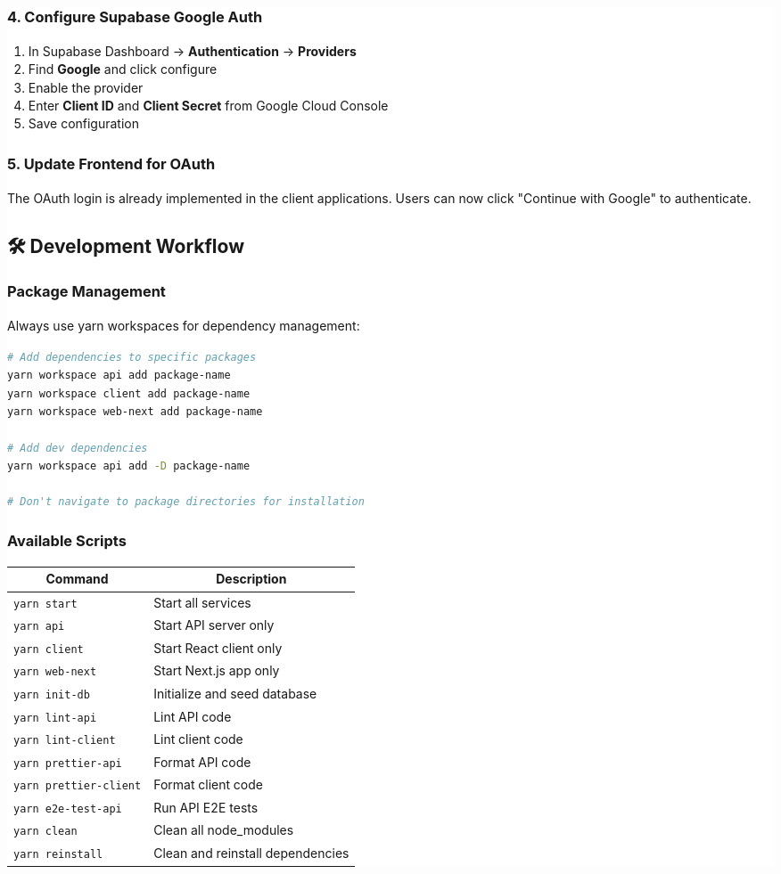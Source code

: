 ### 4. Configure Supabase Google Auth
1. In Supabase Dashboard → **Authentication** → **Providers**
2. Find **Google** and click configure
3. Enable the provider
4. Enter **Client ID** and **Client Secret** from Google Cloud Console
5. Save configuration

### 5. Update Frontend for OAuth
The OAuth login is already implemented in the client applications. Users can now click "Continue with Google" to authenticate.

## 🛠️ Development Workflow

### Package Management
Always use yarn workspaces for dependency management:

```bash
# Add dependencies to specific packages
yarn workspace api add package-name
yarn workspace client add package-name
yarn workspace web-next add package-name

# Add dev dependencies
yarn workspace api add -D package-name

# Don't navigate to package directories for installation
```

### Available Scripts
| Command | Description |
|---------|-------------|
| `yarn start` | Start all services |
| `yarn api` | Start API server only |
| `yarn client` | Start React client only |
| `yarn web-next` | Start Next.js app only |
| `yarn init-db` | Initialize and seed database |
| `yarn lint-api` | Lint API code |
| `yarn lint-client` | Lint client code |
| `yarn prettier-api` | Format API code |
| `yarn prettier-client` | Format client code |
| `yarn e2e-test-api` | Run API E2E tests |
| `yarn clean` | Clean all node_modules |
| `yarn reinstall` | Clean and reinstall dependencies |
